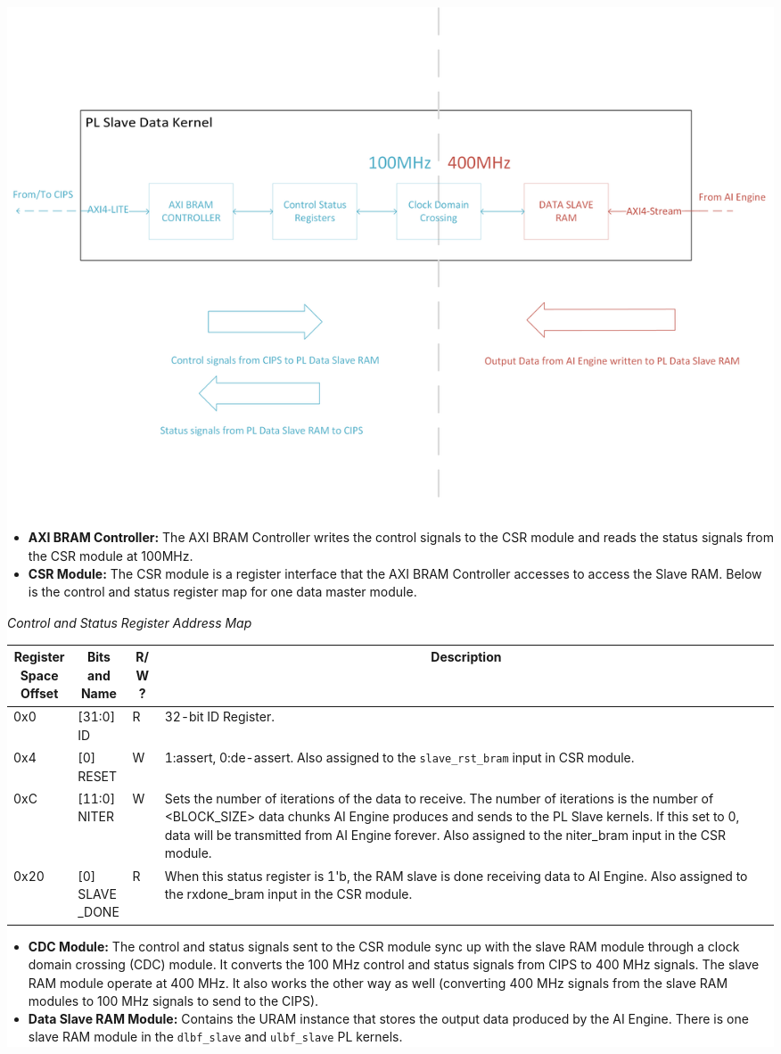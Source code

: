 ![PL Slave Kernel Block Diagram](images/pl_slave_kernel_block_diagram.png)

* **AXI BRAM Controller:** The AXI BRAM Controller writes the control signals to the CSR module and reads the status signals from the CSR module at 100MHz.
* **CSR Module:** The CSR module is a register interface that the AXI BRAM Controller accesses to access the Slave RAM. Below is the control and status register map for one data master module.

_Control and Status Register Address Map_

| Register Space Offset | Bits and Name | R/W? | Description |  
|  ---  |  ---  |  ---  | --- |
| 0x0 | \[31:0\] ID | R | 32-bit ID Register.|
| 0x4 | \[0\] RESET | W | 1:assert, 0:de-assert. Also assigned to the `slave_rst_bram` input in CSR module. |
| 0xC | \[11:0\] NITER | W | Sets the number of iterations of the data to receive. The number of iterations is the number of <BLOCK_SIZE> data chunks AI Engine produces and sends to the PL Slave kernels. If this set to 0, data will be transmitted from AI Engine forever. Also assigned to the niter_bram input in the CSR module. |
| 0x20 | \[0\] SLAVE_DONE | R | When this status register is 1'b, the RAM slave is done receiving data to AI Engine. Also assigned to the rxdone_bram input in the CSR module. |

* **CDC Module:** The control and status signals sent to the CSR module sync up with the slave RAM module through a clock domain crossing (CDC) module. It converts the 100 MHz control and status signals from CIPS to 400 MHz signals. The slave RAM module operate at 400 MHz. It also works the other way as well (converting 400 MHz signals from the slave RAM modules to 100 MHz signals to send to the CIPS).   
* **Data Slave RAM Module:** Contains the URAM instance that stores the output data produced by the AI Engine. There is one slave RAM module in the ``dlbf_slave`` and ``ulbf_slave`` PL kernels.
